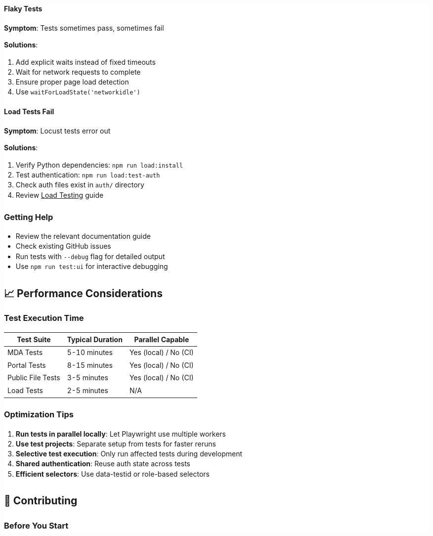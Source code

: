 #### Flaky Tests

**Symptom**: Tests sometimes pass, sometimes fail

**Solutions**:
1. Add explicit waits instead of fixed timeouts
2. Wait for network requests to complete
3. Ensure proper page load detection
4. Use `waitForLoadState('networkidle')`

#### Load Tests Fail

**Symptom**: Locust tests error out

**Solutions**:
1. Verify Python dependencies: `npm run load:install`
2. Test authentication: `npm run load:test-auth`
3. Check auth files exist in `auth/` directory
4. Review [Load Testing](./load-testing.md) guide

### Getting Help

- Review the relevant documentation guide
- Check existing GitHub issues
- Run tests with `--debug` flag for detailed output
- Use `npm run test:ui` for interactive debugging

## 📈 Performance Considerations

### Test Execution Time

| Test Suite | Typical Duration | Parallel Capable |
|------------|------------------|-----------------|
| MDA Tests | 5-10 minutes | Yes (local) / No (CI) |
| Portal Tests | 8-15 minutes | Yes (local) / No (CI) |
| Public File Tests | 3-5 minutes | Yes (local) / No (CI) |
| Load Tests | 2-5 minutes | N/A |

### Optimization Tips

1. **Run tests in parallel locally**: Let Playwright use multiple workers
2. **Use test projects**: Separate setup from tests for faster reruns
3. **Selective test execution**: Only run affected tests during development
4. **Shared authentication**: Reuse auth state across tests
5. **Efficient selectors**: Use data-testid or role-based selectors

## 🤝 Contributing

### Before You Start
